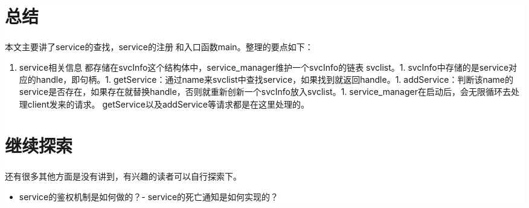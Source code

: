 # 总结

本文主要讲了service的查找，service的注册 和入口函数main。整理的要点如下：
1. service相关信息 都存储在svcInfo这个结构体中，service_manager维护一个svcInfo的链表 svclist。1. svcInfo中存储的是service对应的handle，即句柄。1. getService：通过name来svclist中查找service，如果找到就返回handle。1. addService：判断该name的service是否存在，如果存在就替换handle，否则就重新创新一个svcInfo放入svclist。1. service_manager在启动后，会无限循环去处理client发来的请求。 getService以及addService等请求都是在这里处理的。
# 继续探索

还有很多其他方面是没有讲到，有兴趣的读者可以自行探索下。
- service的鉴权机制是如何做的？- service的死亡通知是如何实现的？